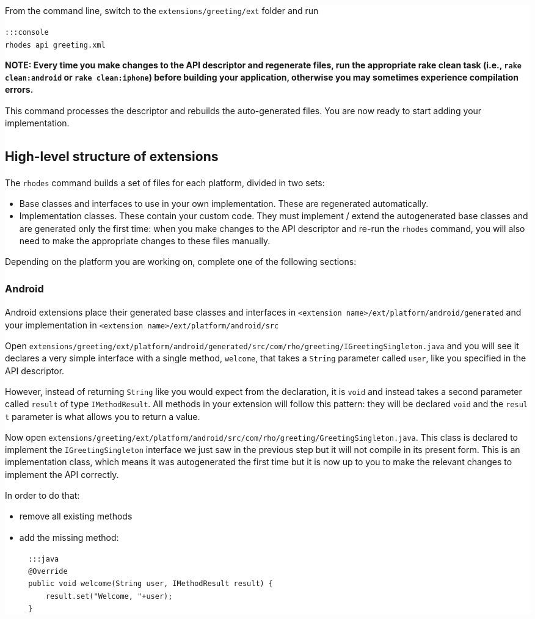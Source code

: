 
From the command line, switch to the `extensions/greeting/ext` folder and run

	:::console
	rhodes api greeting.xml

**NOTE: Every time you make changes to the API descriptor and regenerate files, run the appropriate rake clean task (i.e., `rake clean:android` or `rake clean:iphone`) before building your application, otherwise you may sometimes experience compilation errors.**

This command processes the descriptor and rebuilds the auto-generated files. You are now ready to start adding your implementation.

## High-level structure of extensions

The `rhodes` command builds a set of files for each platform, divided in two sets:

* Base classes and interfaces to use in your own implementation. These are regenerated automatically.
* Implementation classes. These contain your custom code. They must implement / extend the autogenerated base classes and are generated only the first time: when you make changes to the API descriptor and re-run the `rhodes` command, you will also need to make the appropriate changes to these files manually.


Depending on the platform you are working on, complete one of the following sections:

### Android

Android extensions place their generated base classes and interfaces in `<extension name>/ext/platform/android/generated` and your implementation in `<extension name>/ext/platform/android/src`

Open `extensions/greeting/ext/platform/android/generated/src/com/rho/greeting/IGreetingSingleton.java` and you will see it declares a very simple interface with a single method, `welcome`, that takes a `String` parameter called `user`, like you specified in the API descriptor.

However, instead of returning `String` like you would expect from the declaration, it is `void` and instead takes a second parameter called `result` of type `IMethodResult`. All methods in your extension will follow this pattern: they will be declared `void` and the `result` parameter is what allows you to return a value.

Now open `extensions/greeting/ext/platform/android/src/com/rho/greeting/GreetingSingleton.java`. This class is declared to implement the `IGreetingSingleton` interface we just saw in the previous step but it will not compile in its present form. This is an implementation class, which means it was autogenerated the first time but it is now up to you to make the relevant changes to implement the API correctly.

In order to do that:

* remove all existing methods
* add the missing method:

		:::java
	    @Override 
	    public void welcome(String user, IMethodResult result) {
	    	result.set("Welcome, "+user);
	    }
